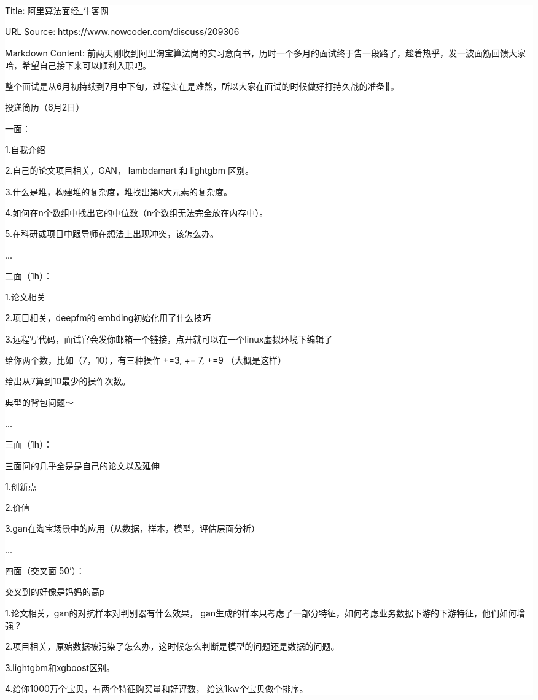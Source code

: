 

Title: 阿里算法面经_牛客网

URL Source: https://www.nowcoder.com/discuss/209306

Markdown Content:
前两天刚收到阿里淘宝算法岗的实习意向书，历时一个多月的面试终于告一段路了，趁着热乎，发一波面筋回馈大家哈，希望自己接下来可以顺利入职吧。

整个面试是从6月初持续到7月中下旬，过程实在是难熬，所以大家在面试的时候做好打持久战的准备💪。

投递简历（6月2日）

一面：

1.自我介绍

2.自己的论文项目相关，GAN， lambdamart 和 lightgbm 区别。

3.什么是堆，构建堆的复杂度，堆找出第k大元素的复杂度。

4.如何在n个数组中找出它的中位数（n个数组无法完全放在内存中）。

5.在科研或项目中跟导师在想法上出现冲突，该怎么办。

...

二面（1h）：

1.论文相关

2.项目相关，deepfm的 embding初始化用了什么技巧

3.远程写代码，面试官会发你邮箱一个链接，点开就可以在一个linux虚拟环境下编辑了

给你两个数，比如（7，10），有三种操作 +=3, += 7, +=9 （大概是这样）

给出从7算到10最少的操作次数。

典型的背包问题～

...

三面（1h）：

三面问的几乎全是是自己的论文以及延伸

1.创新点

2.价值

3.gan在淘宝场景中的应用（从数据，样本，模型，评估层面分析）

...

四面（交叉面 50’）：

交叉到的好像是妈妈的高p

1.论文相关，gan的对抗样本对判别器有什么效果， gan生成的样本只考虑了一部分特征，如何考虑业务数据下游的下游特征，他们如何增强？

2.项目相关，原始数据被污染了怎么办，这时候怎么判断是模型的问题还是数据的问题。

3.lightgbm和xgboost区别。

4.给你1000万个宝贝，有两个特征购买量和好评数， 给这1kw个宝贝做个排序。
